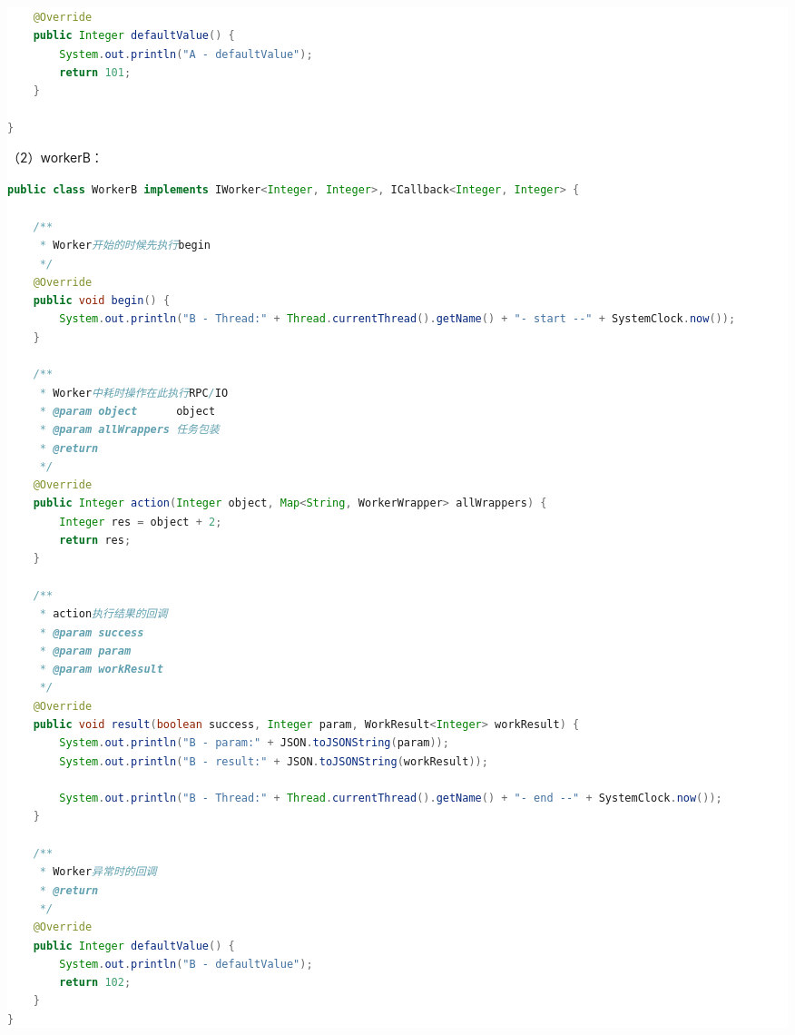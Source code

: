 ```java
    @Override
    public Integer defaultValue() {
        System.out.println("A - defaultValue");
        return 101;
    }

}
```



（2）workerB：

```java
public class WorkerB implements IWorker<Integer, Integer>, ICallback<Integer, Integer> {

    /**
     * Worker开始的时候先执行begin
     */
    @Override
    public void begin() {
        System.out.println("B - Thread:" + Thread.currentThread().getName() + "- start --" + SystemClock.now());
    }

    /**
     * Worker中耗时操作在此执行RPC/IO
     * @param object      object
     * @param allWrappers 任务包装
     * @return
     */
    @Override
    public Integer action(Integer object, Map<String, WorkerWrapper> allWrappers) {
        Integer res = object + 2;
        return res;
    }

    /**
     * action执行结果的回调
     * @param success
     * @param param
     * @param workResult
     */
    @Override
    public void result(boolean success, Integer param, WorkResult<Integer> workResult) {
        System.out.println("B - param:" + JSON.toJSONString(param));
        System.out.println("B - result:" + JSON.toJSONString(workResult));

        System.out.println("B - Thread:" + Thread.currentThread().getName() + "- end --" + SystemClock.now());
    }

    /**
     * Worker异常时的回调
     * @return
     */
    @Override
    public Integer defaultValue() {
        System.out.println("B - defaultValue");
        return 102;
    }
}
```
